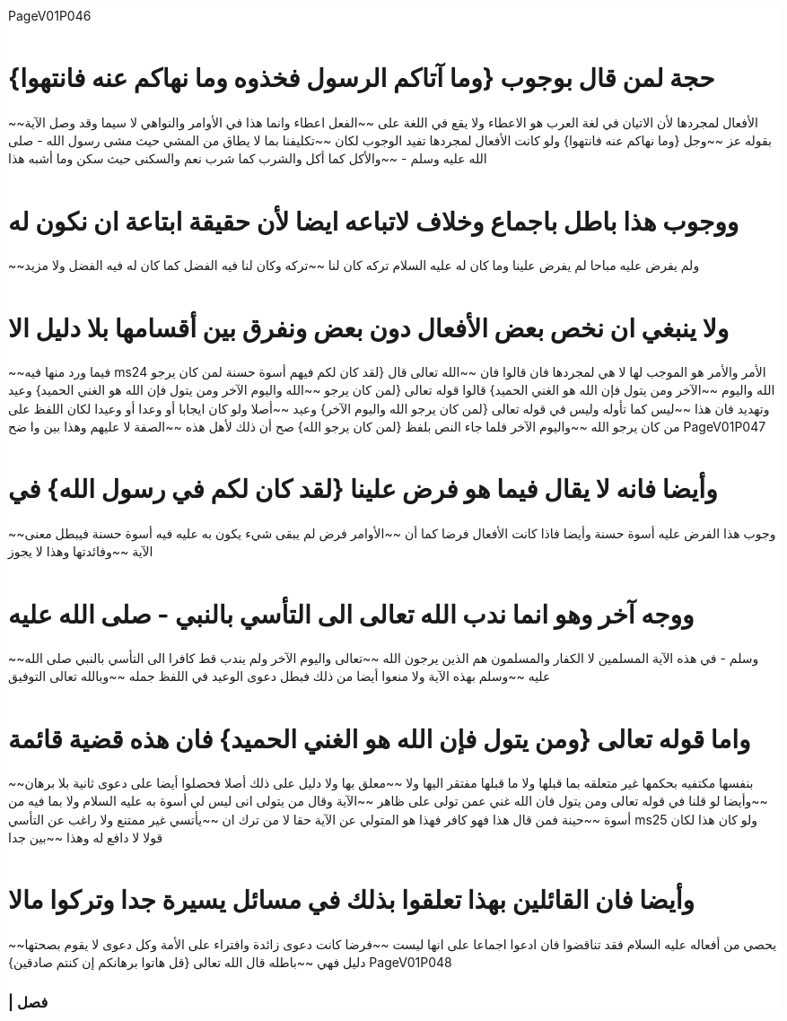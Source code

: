 PageV01P046
# {وما آتاكم الرسول فخذوه وما نهاكم عنه فانتهوا} حجة لمن قال بوجوب
~~الأفعال لمجردها لأن الاتيان في لغة العرب هو الاعطاء ولا يقع في اللغة على
~~الفعل اعطاء وانما هذا في الأوامر والنواهي لا سيما وقد وصل الآية بقوله عز
~~وجل {وما نهاكم عنه فانتهوا} ولو كانت الأفعال لمجردها تفيد الوجوب لكان
~~تكليفنا بما لا يطاق من المشي حيث مشى رسول الله - صلى الله عليه وسلم -
~~والأكل كما أكل والشرب كما شرب نعم والسكنى حيث سكن وما أشبه هذا
# ووجوب هذا باطل باجماع وخلاف لاتباعه ايضا لأن حقيقة ابتاعة ان نكون له
~~ولم يفرض عليه مباحا لم يفرض علينا وما كان له عليه السلام تركه كان لنا
~~تركه وكان لنا فيه الفضل كما كان له فيه الفضل ولا مزيد
# ولا ينبغي ان نخص بعض الأفعال دون بعض ونفرق بين أقسامها بلا دليل الا
~~فيما ورد منها فيه ms24 الأمر والأمر هو الموجب لها لا هي لمجردها فان قالوا فان
~~الله تعالى قال {لقد كان لكم فيهم أسوة حسنة لمن كان يرجو الله واليوم
~~الآخر ومن يتول فإن الله هو الغني الحميد} قالوا قوله تعالى {لمن كان يرجو
~~الله واليوم الآخر ومن يتول فإن الله هو الغني الحميد} وعيد وتهديد فان هذا
~~ليس كما تأوله وليس في قوله تعالى {لمن كان يرجو الله واليوم الآخر} وعيد
~~أصلا ولو كان ايجابا أو وعدا أو وعيدا لكان اللفظ على من كان يرجو الله
~~واليوم الآخر فلما جاء النص بلفظ {لمن كان يرجو الله} صح أن ذلك لأهل هذه
~~الصفة لا عليهم وهذا بين وا ضح
PageV01P047
# وأيضا فانه لا يقال فيما هو فرض علينا {لقد كان لكم في رسول الله} في
~~وجوب هذا الفرض عليه أسوة حسنة وأيضا فاذا كانت الأفعال فرضا كما أن
~~الأوامر فرض لم يبقى شيء يكون به عليه فيه أسوة حسنة فيبطل معنى الآية
~~وفائدتها وهذا لا يجوز
# ووجه آخر وهو انما ندب الله تعالى الى التأسي بالنبي - صلى الله عليه
~~وسلم - في هذه الآية المسلمين لا الكفار والمسلمون هم الذين يرجون الله
~~تعالى واليوم الآخر ولم يندب قط كافرا الى التأسي بالنبي صلى الله عليه
~~وسلم بهذه الآية ولا منعوا أيضا من ذلك فبطل دعوى الوعيد في اللفظ جمله
~~وبالله تعالى التوفيق
# واما قوله تعالى {ومن يتول فإن الله هو الغني الحميد} فان هذه قضية قائمة
~~بنفسها مكتفيه بحكمها غير متعلقه بما قبلها ولا ما قبلها مفتقر اليها ولا
~~معلق بها ولا دليل على ذلك أصلا فحصلوا أيضا على دعوى ثانية بلا برهان
~~وأيضا لو قلنا في قوله تعالى ومن يتول فان الله غني عمن تولى على ظاهر
~~الآية وقال من يتولى انى ليس لي أسوة به عليه السلام ولا بما فيه من أسوة
~~حينة فمن قال هذا فهو كافر فهذا هو المتولي عن الآية حقا لا من ترك ان
~~يأتسي غير ممتنع ولا راغب عن التأسي ms25 ولو كان هذا لكان قولا لا دافع له وهذا
~~بين جدا
# وأيضا فان القائلين بهذا تعلقوا بذلك في مسائل يسيرة جدا وتركوا مالا
~~يحصي من أفعاله عليه السلام فقد تناقضوا فان ادعوا اجماعا على انها ليست
~~فرضا كانت دعوى زائدة وافتراء على الأمة وكل دعوى لا يقوم بصحتها دليل فهي
~~باطله قال الله تعالى {قل هاتوا برهانكم إن كنتم صادقين}
PageV01P048
### | فصل